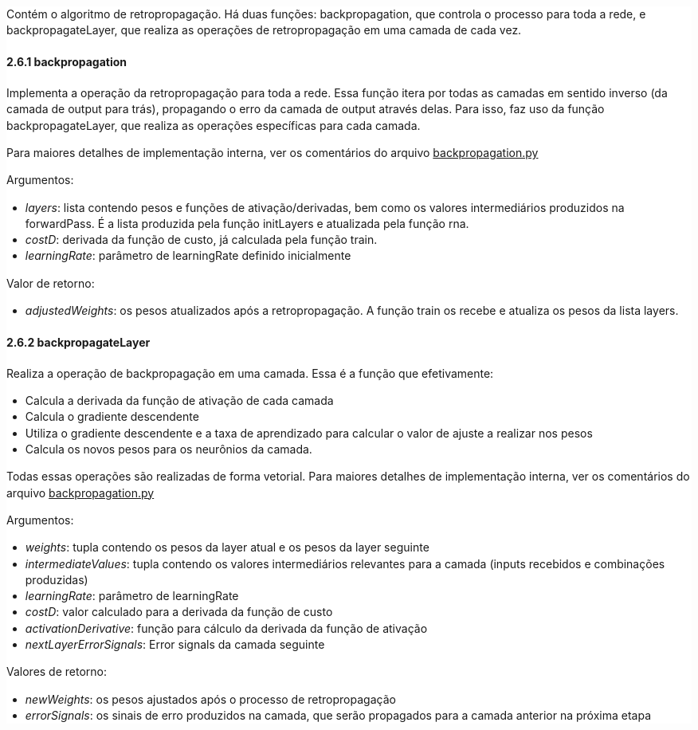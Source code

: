 Contém o algoritmo de retropropagação. Há duas funções: backpropagation, que controla o processo para toda a rede, e backpropagateLayer, que realiza as operações de retropropagação em uma camada de cada vez.

#### 2.6.1 backpropagation

Implementa a operação da retropropagação para toda a rede. Essa função itera por todas as camadas em sentido inverso (da camada de output para trás), propagando o erro da camada de output através delas. Para isso, faz uso da função backpropagateLayer, que realiza as operações específicas para cada camada.

Para maiores detalhes de implementação interna, ver os comentários do arquivo [backpropagation.py](https://github.com/MonteiroMath/ine5664/blob/main/backpropagation.py)

Argumentos:

- _layers_: lista contendo pesos e funções de ativação/derivadas, bem como os valores intermediários produzidos na forwardPass. É a lista produzida pela função initLayers e atualizada pela função rna.
- _costD_: derivada da função de custo, já calculada pela função train.
- _learningRate_: parâmetro de learningRate definido inicialmente

Valor de retorno:

- _adjustedWeights_: os pesos atualizados após a retropropagação. A função train os recebe e atualiza os pesos da lista layers.

#### 2.6.2 backpropagateLayer

Realiza a operação de backpropagação em uma camada. Essa é a função que efetivamente:

- Calcula a derivada da função de ativação de cada camada
- Calcula o gradiente descendente
- Utiliza o gradiente descendente e a taxa de aprendizado para calcular o valor de ajuste a realizar nos pesos
- Calcula os novos pesos para os neurônios da camada.

Todas essas operações são realizadas de forma vetorial. Para maiores detalhes de implementação interna, ver os comentários do arquivo [backpropagation.py](https://github.com/MonteiroMath/ine5664/blob/main/backpropagation.py)

Argumentos:

- _weights_: tupla contendo os pesos da layer atual e os pesos da layer seguinte
- _intermediateValues_: tupla contendo os valores intermediários relevantes para a camada (inputs recebidos e combinações produzidas)
- _learningRate_: parâmetro de learningRate
- _costD_: valor calculado para a derivada da função de custo
- _activationDerivative_: função para cálculo da derivada da função de ativação
- _nextLayerErrorSignals_: Error signals da camada seguinte

Valores de retorno:

- _newWeights_: os pesos ajustados após o processo de retropropagação
- _errorSignals_: os sinais de erro produzidos na camada, que serão propagados para a camada anterior na próxima etapa
